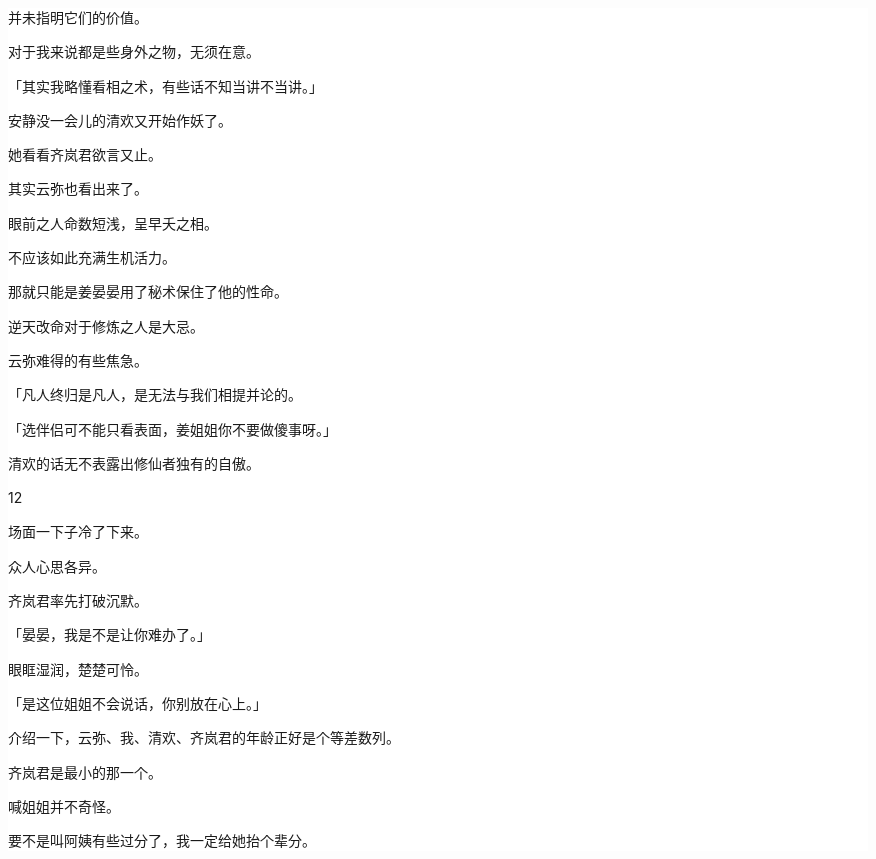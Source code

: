 并未指明它们的价值。


对于我来说都是些身外之物，无须在意。


「其实我略懂看相之术，有些话不知当讲不当讲。」


安静没一会儿的清欢又开始作妖了。


她看看齐岚君欲言又止。


其实云弥也看出来了。


眼前之人命数短浅，呈早夭之相。


不应该如此充满生机活力。


那就只能是姜晏晏用了秘术保住了他的性命。


逆天改命对于修炼之人是大忌。


云弥难得的有些焦急。


「凡人终归是凡人，是无法与我们相提并论的。


「选伴侣可不能只看表面，姜姐姐你不要做傻事呀。」


清欢的话无不表露出修仙者独有的自傲。


12


场面一下子冷了下来。


众人心思各异。


齐岚君率先打破沉默。


「晏晏，我是不是让你难办了。」


眼眶湿润，楚楚可怜。


「是这位姐姐不会说话，你别放在心上。」


介绍一下，云弥、我、清欢、齐岚君的年龄正好是个等差数列。


齐岚君是最小的那一个。


喊姐姐并不奇怪。


要不是叫阿姨有些过分了，我一定给她抬个辈分。
